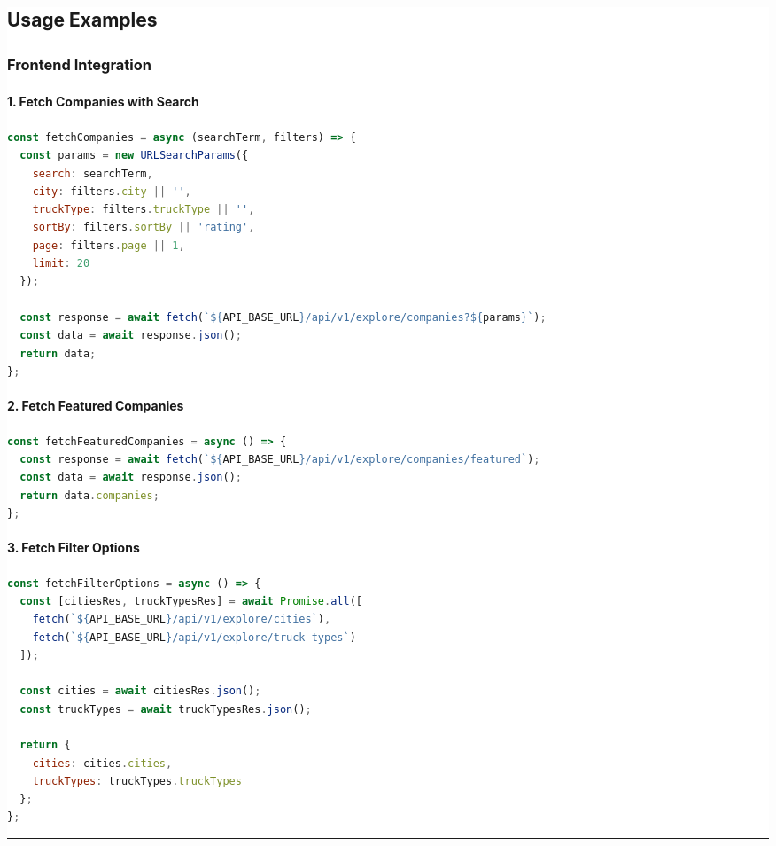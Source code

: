
## Usage Examples

### Frontend Integration

#### 1. Fetch Companies with Search
```javascript
const fetchCompanies = async (searchTerm, filters) => {
  const params = new URLSearchParams({
    search: searchTerm,
    city: filters.city || '',
    truckType: filters.truckType || '',
    sortBy: filters.sortBy || 'rating',
    page: filters.page || 1,
    limit: 20
  });

  const response = await fetch(`${API_BASE_URL}/api/v1/explore/companies?${params}`);
  const data = await response.json();
  return data;
};
```

#### 2. Fetch Featured Companies
```javascript
const fetchFeaturedCompanies = async () => {
  const response = await fetch(`${API_BASE_URL}/api/v1/explore/companies/featured`);
  const data = await response.json();
  return data.companies;
};
```

#### 3. Fetch Filter Options
```javascript
const fetchFilterOptions = async () => {
  const [citiesRes, truckTypesRes] = await Promise.all([
    fetch(`${API_BASE_URL}/api/v1/explore/cities`),
    fetch(`${API_BASE_URL}/api/v1/explore/truck-types`)
  ]);

  const cities = await citiesRes.json();
  const truckTypes = await truckTypesRes.json();

  return {
    cities: cities.cities,
    truckTypes: truckTypes.truckTypes
  };
};
```

---
